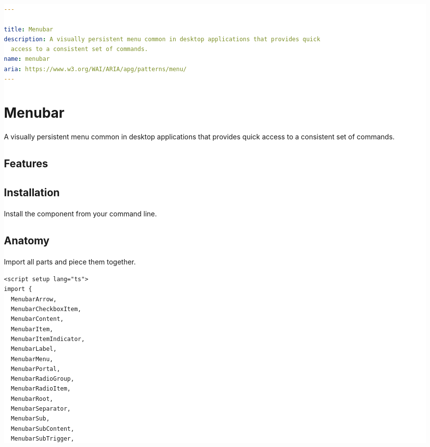 ```yaml
---

title: Menubar
description: A visually persistent menu common in desktop applications that provides quick
  access to a consistent set of commands.
name: menubar
aria: https://www.w3.org/WAI/ARIA/apg/patterns/menu/
---
```


# Menubar

<Description>
A visually persistent menu common in desktop applications that provides quick access to a consistent set of commands.
</Description>

<ComponentPreview name="Menubar" />

## Features

<Highlights
  :features="[
    'Can be controlled or uncontrolled.',
    'Supports submenus with configurable reading direction.',
    'Supports items, labels, groups of items.',
    'Supports checkable items (single or multiple).',
    'Customize side, alignment, offsets, collision handling.',
    'Optionally render a pointing arrow.',
    'Focus is fully managed.',
    'Full keyboard navigation.',
    'Typeahead support.',
  ]"
/>

## Installation

Install the component from your command line.

<InstallationTabs value="reka-ui" />

## Anatomy

Import all parts and piece them together.

```vue
<script setup lang="ts">
import {
  MenubarArrow,
  MenubarCheckboxItem,
  MenubarContent,
  MenubarItem,
  MenubarItemIndicator,
  MenubarLabel,
  MenubarMenu,
  MenubarPortal,
  MenubarRadioGroup,
  MenubarRadioItem,
  MenubarRoot,
  MenubarSeparator,
  MenubarSub,
  MenubarSubContent,
  MenubarSubTrigger,
```